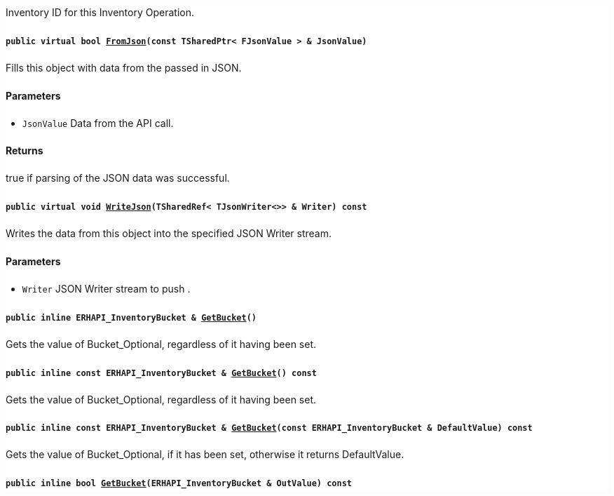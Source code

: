 Inventory ID for this Inventory Operation.

#### `public virtual bool `[`FromJson`](#structFRHAPI__UpdateInventoryRequestById_1a83b0e83f3e601542ad8111897c08c3ae)`(const TSharedPtr< FJsonValue > & JsonValue)` <a id="structFRHAPI__UpdateInventoryRequestById_1a83b0e83f3e601542ad8111897c08c3ae"></a>

Fills this object with data from the passed in JSON.

#### Parameters
* `JsonValue` Data from the API call.

#### Returns
true if parsing of the JSON data was successful.

#### `public virtual void `[`WriteJson`](#structFRHAPI__UpdateInventoryRequestById_1a76da399e3741938f3b49feb98e4cbac8)`(TSharedRef< TJsonWriter<>> & Writer) const` <a id="structFRHAPI__UpdateInventoryRequestById_1a76da399e3741938f3b49feb98e4cbac8"></a>

Writes the data from this object into the specified JSON Writer stream.

#### Parameters
* `Writer` JSON Writer stream to push .

#### `public inline ERHAPI_InventoryBucket & `[`GetBucket`](#structFRHAPI__UpdateInventoryRequestById_1a3d1f226f198aa556a34cdbfccbc82703)`()` <a id="structFRHAPI__UpdateInventoryRequestById_1a3d1f226f198aa556a34cdbfccbc82703"></a>

Gets the value of Bucket_Optional, regardless of it having been set.

#### `public inline const ERHAPI_InventoryBucket & `[`GetBucket`](#structFRHAPI__UpdateInventoryRequestById_1a90b237f377d909868474ac8f301c7a43)`() const` <a id="structFRHAPI__UpdateInventoryRequestById_1a90b237f377d909868474ac8f301c7a43"></a>

Gets the value of Bucket_Optional, regardless of it having been set.

#### `public inline const ERHAPI_InventoryBucket & `[`GetBucket`](#structFRHAPI__UpdateInventoryRequestById_1accbe0124275dff1ccf9fd82c75513b3d)`(const ERHAPI_InventoryBucket & DefaultValue) const` <a id="structFRHAPI__UpdateInventoryRequestById_1accbe0124275dff1ccf9fd82c75513b3d"></a>

Gets the value of Bucket_Optional, if it has been set, otherwise it returns DefaultValue.

#### `public inline bool `[`GetBucket`](#structFRHAPI__UpdateInventoryRequestById_1a9dea35372560f239b64f704a0831f4ec)`(ERHAPI_InventoryBucket & OutValue) const` <a id="structFRHAPI__UpdateInventoryRequestById_1a9dea35372560f239b64f704a0831f4ec"></a>
